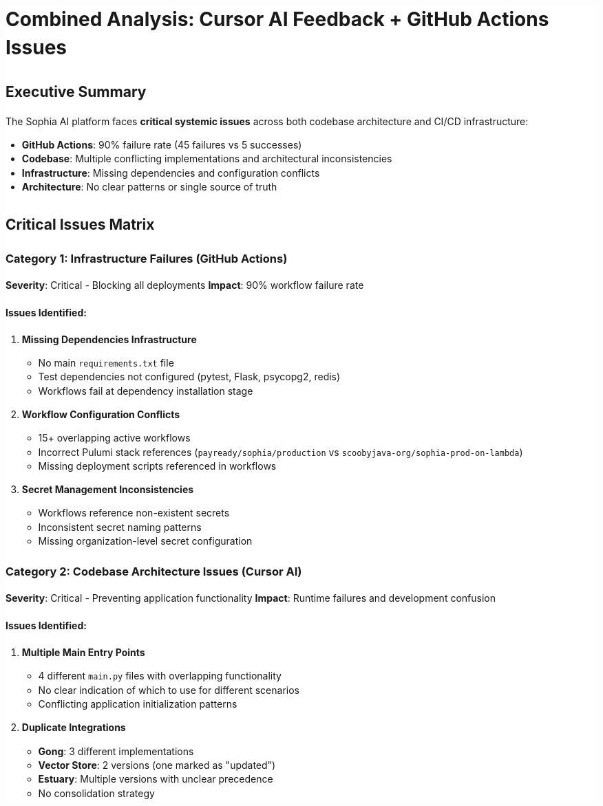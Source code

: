 # Combined Analysis: Cursor AI Feedback + GitHub Actions Issues

## Executive Summary

The Sophia AI platform faces **critical systemic issues** across both codebase architecture and CI/CD infrastructure:

- **GitHub Actions**: 90% failure rate (45 failures vs 5 successes)
- **Codebase**: Multiple conflicting implementations and architectural inconsistencies
- **Infrastructure**: Missing dependencies and configuration conflicts
- **Architecture**: No clear patterns or single source of truth

## Critical Issues Matrix

### **Category 1: Infrastructure Failures (GitHub Actions)**
**Severity**: Critical - Blocking all deployments
**Impact**: 90% workflow failure rate

#### Issues Identified:
1. **Missing Dependencies Infrastructure**
   - No main `requirements.txt` file
   - Test dependencies not configured (pytest, Flask, psycopg2, redis)
   - Workflows fail at dependency installation stage

2. **Workflow Configuration Conflicts**
   - 15+ overlapping active workflows
   - Incorrect Pulumi stack references (`payready/sophia/production` vs `scoobyjava-org/sophia-prod-on-lambda`)
   - Missing deployment scripts referenced in workflows

3. **Secret Management Inconsistencies**
   - Workflows reference non-existent secrets
   - Inconsistent secret naming patterns
   - Missing organization-level secret configuration

### **Category 2: Codebase Architecture Issues (Cursor AI)**
**Severity**: Critical - Preventing application functionality
**Impact**: Runtime failures and development confusion

#### Issues Identified:
1. **Multiple Main Entry Points**
   - 4 different `main.py` files with overlapping functionality
   - No clear indication of which to use for different scenarios
   - Conflicting application initialization patterns

2. **Duplicate Integrations**
   - **Gong**: 3 different implementations
   - **Vector Store**: 2 versions (one marked as "updated")
   - **Estuary**: Multiple versions with unclear precedence
   - No consolidation strategy
